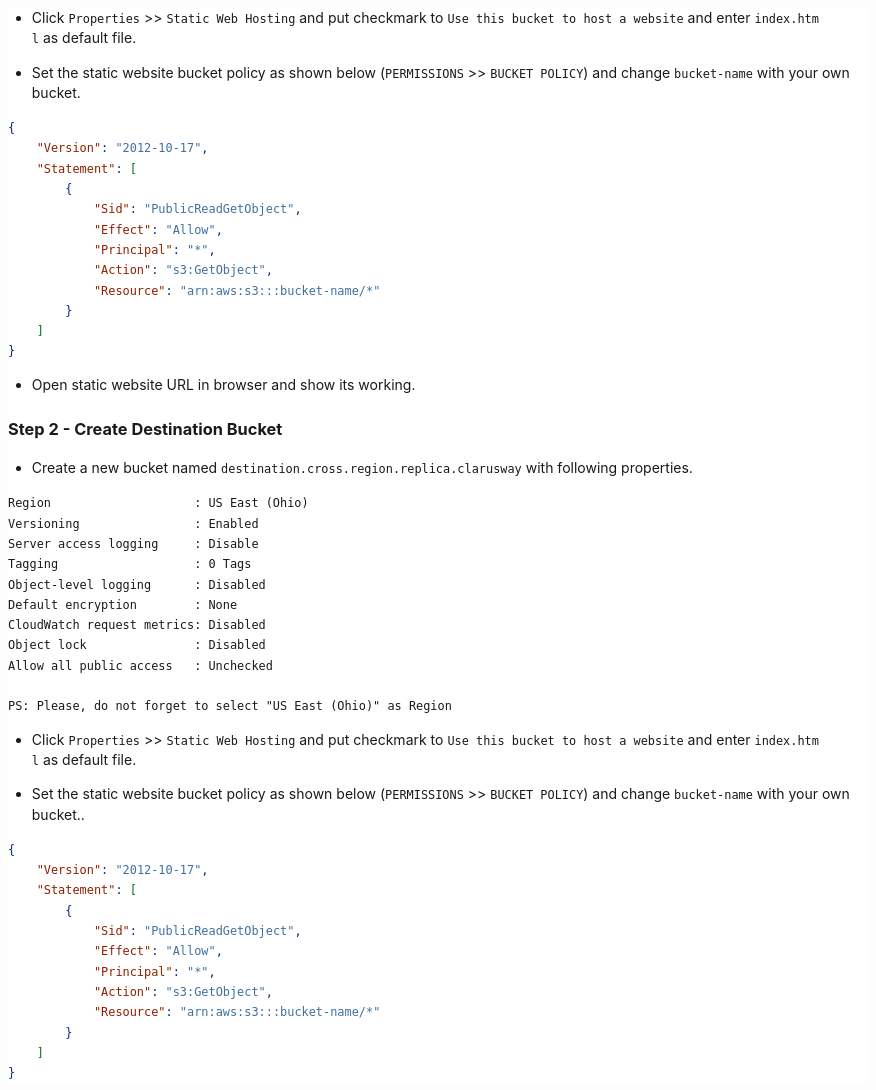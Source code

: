 - Click `Properties` >> `Static Web Hosting` and put checkmark to `Use this bucket to host a website` and enter `index.html` as default file.

- Set the static website bucket policy as shown below (`PERMISSIONS` >> `BUCKET POLICY`) and change `bucket-name` with your own bucket.

```json
{
    "Version": "2012-10-17",
    "Statement": [
        {
            "Sid": "PublicReadGetObject",
            "Effect": "Allow",
            "Principal": "*",
            "Action": "s3:GetObject",
            "Resource": "arn:aws:s3:::bucket-name/*"
        }
    ]
}
```

- Open static website URL in browser and show its working.

### Step 2 - Create Destination Bucket

- Create a new bucket named `destination.cross.region.replica.clarusway` with following properties.

```text
Region                    : US East (Ohio)
Versioning                : Enabled
Server access logging     : Disable
Tagging                   : 0 Tags
Object-level logging      : Disabled
Default encryption        : None
CloudWatch request metrics: Disabled
Object lock               : Disabled
Allow all public access   : Unchecked

PS: Please, do not forget to select "US East (Ohio)" as Region
```

- Click `Properties` >> `Static Web Hosting` and put checkmark to `Use this bucket to host a website` and enter `index.html` as default file.

- Set the static website bucket policy as shown below (`PERMISSIONS` >> `BUCKET POLICY`) and change `bucket-name` with your own bucket..

```json
{
    "Version": "2012-10-17",
    "Statement": [
        {
            "Sid": "PublicReadGetObject",
            "Effect": "Allow",
            "Principal": "*",
            "Action": "s3:GetObject",
            "Resource": "arn:aws:s3:::bucket-name/*"
        }
    ]
}
```
